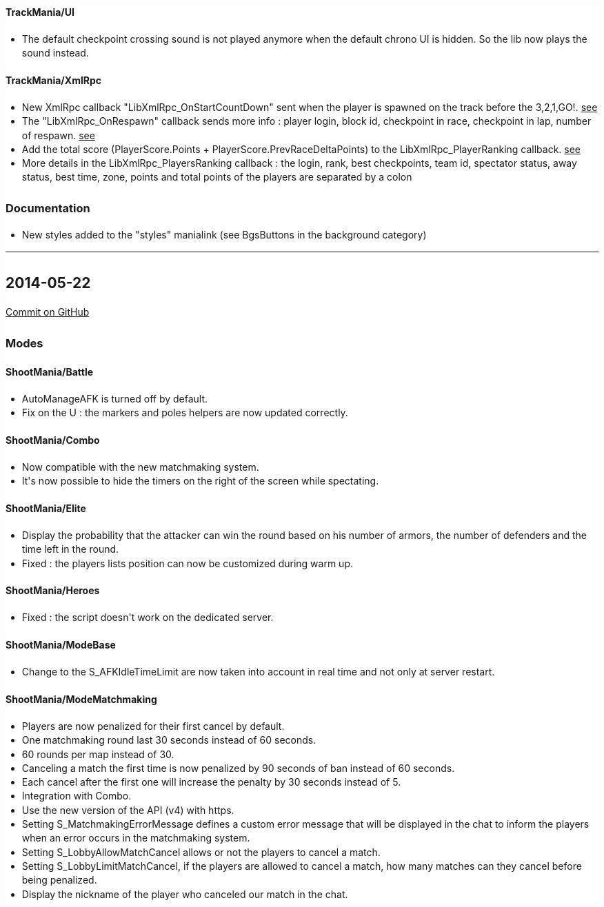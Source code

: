 #### TrackMania/UI
* The default checkpoint crossing sound is not played anymore when the default chrono UI is hidden. So the lib now plays the sound instead.

#### TrackMania/XmlRpc
* New XmlRpc callback "LibXmlRpc_OnStartCountDown" sent when the player is spawned on the track before the 3,2,1,GO!. [see](http://forum.maniaplanet.com/viewtopic.php?f=261&t=27956&start=20#p219270)
* The "LibXmlRpc_OnRespawn" callback sends more info : player login, block id, checkpoint in race, checkpoint in lap, number of respawn. [see](http://forum.maniaplanet.com/viewtopic.php?f=261&t=27956&start=20#p219270)
* Add the total score (PlayerScore.Points + PlayerScore.PrevRaceDeltaPoints) to the LibXmlRpc_PlayerRanking callback. [see](http://forum.maniaplanet.com/viewtopic.php?f=261&t=27956&start=10#p218240)
* More details in the LibXmlRpc_PlayersRanking callback : the login, rank, best checkpoints, team id, spectator status, away status, best time, zone, points and total points of the players are separated by a colon


### Documentation
* New styles added to the "styles" manialink (see BgsButtons in the background category)

---------------------------------


<a id="2014-05-22">2014-05-22</a>
---------------------------------

[Commit on GitHub](https://github.com/maniaplanet/game-modes/commit/8e583c5b490fbc87f2b4c34d53aaaef36864b011)

### Modes

#### ShootMania/Battle
* AutoManageAFK is turned off by default.
* Fix on the U : the markers and poles helpers are now updated correctly.

#### ShootMania/Combo
* Now compatible with the new matchmaking system.
* It's now possible to hide the timers on the right of the screen while spectating.

#### ShootMania/Elite
* Display the probability that the attacker can win the round based on his number of armors, the number of defenders and the time left in the round.
* Fixed : the players lists position can now be customized during warm up.

#### ShootMania/Heroes
* Fixed : the script doesn't work on the dedicated server.

#### ShootMania/ModeBase
* Change to the S_AFKIdleTimeLimit are now taken into account in real time and not only at server restart.

#### ShootMania/ModeMatchmaking
* Players are now penalized for their first cancel by default.
* One matchmaking round last 30 seconds instead of 60 seconds.
* 60 rounds per map instead of 30.
* Canceling a match the first time is now penalized by 90 seconds of ban instead of 60 seconds.
* Each cancel after the first one will increase the penalty by 30 seconds instead of 5.
* Integration with Combo.
* Use the new version of the API (v4) with https.
* Setting S_MatchmakingErrorMessage defines a custom error message that will be displayed in the chat to inform the players when an error occurs in the matchmaking system.
* Setting S_LobbyAllowMatchCancel allows or not the players to cancel a match.
* Setting S_LobbyLimitMatchCancel, if the players are allowed to cancel a match, how many matches can they cancel before being penalized.
* Display the nickname of the player who canceled our match in the chat.